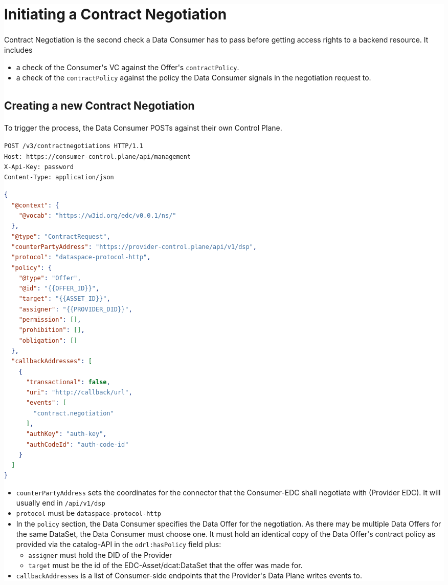 # Initiating a Contract Negotiation

Contract Negotiation is the second check a Data Consumer has to pass before getting access rights to a backend resource.
It includes

- a check of the Consumer's VC against the Offer's `contractPolicy`.
- a check of the `contractPolicy` against the policy the Data Consumer signals in the negotiation request to.

## Creating a new Contract Negotiation

To trigger the process, the Data Consumer POSTs against their own Control Plane.

```http request
POST /v3/contractnegotiations HTTP/1.1
Host: https://consumer-control.plane/api/management
X-Api-Key: password
Content-Type: application/json
```

```json
{
  "@context": {
    "@vocab": "https://w3id.org/edc/v0.0.1/ns/"
  },
  "@type": "ContractRequest",
  "counterPartyAddress": "https://provider-control.plane/api/v1/dsp",
  "protocol": "dataspace-protocol-http",
  "policy": {
    "@type": "Offer",
    "@id": "{{OFFER_ID}}",
    "target": "{{ASSET_ID}}",
    "assigner": "{{PROVIDER_DID}}",
    "permission": [],
    "prohibition": [],
    "obligation": []
  },
  "callbackAddresses": [
    {
      "transactional": false,
      "uri": "http://callback/url",
      "events": [
        "contract.negotiation"
      ],
      "authKey": "auth-key",
      "authCodeId": "auth-code-id"
    }
  ]
}
```
- `counterPartyAddress` sets the coordinates for the connector that the Consumer-EDC shall negotiate with (Provider EDC).
  It will usually end in `/api/v1/dsp`
- `protocol` must be `dataspace-protocol-http`
- In the `policy` section, the Data Consumer specifies the Data Offer for the negotiation. As there may be multiple
  Data Offers for the same DataSet, the Data Consumer must choose one.
  It must hold an identical copy of the Data Offer's contract policy as provided via the catalog-API in the `odrl:hasPolicy` field plus:
    - `assigner` must hold the DID of the Provider
    - `target` must be the id of the EDC-Asset/dcat:DataSet that the offer was made for.
- `callbackAddresses` is a list of Consumer-side endpoints that the Provider's Data Plane writes events to.